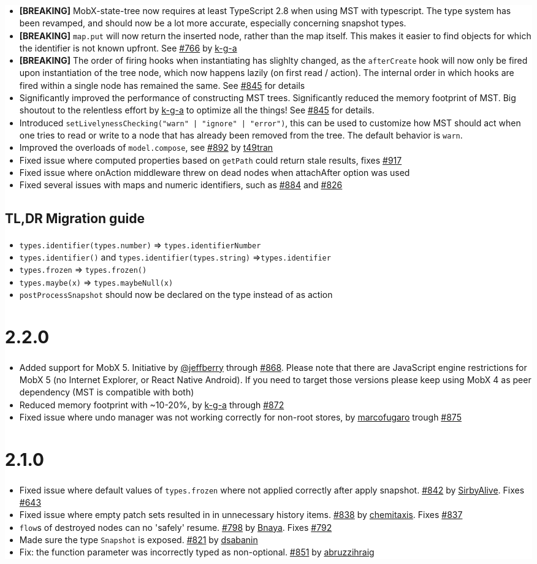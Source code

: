-   **[BREAKING]** MobX-state-tree now requires at least TypeScript 2.8 when using MST with typescript. The type system has been revamped, and should now be a lot more accurate, especially concerning snapshot types.
-   **[BREAKING]** `map.put` will now return the inserted node, rather than the map itself. This makes it easier to find objects for which the identifier is not known upfront. See [#766](https://github.com/mobxjs/mobx-state-tree/issues/766) by [k-g-a](https://github.com/k-g-a)
-   **[BREAKING]** The order of firing hooks when instantiating has slighlty changed, as the `afterCreate` hook will now only be fired upon instantiation of the tree node, which now happens lazily (on first read / action). The internal order in which hooks are fired within a single node has remained the same. See [#845](https://github.com/mobxjs/mobx-state-tree/issues/845) for details
-   Significantly improved the performance of constructing MST trees. Significantly reduced the memory footprint of MST. Big shoutout to the relentless effort by [k-g-a](https://github.com/k-g-a) to optimize all the things! See [#845](https://github.com/mobxjs/mobx-state-tree/issues/845) for details.
-   Introduced `setLivelynessChecking("warn" | "ignore" | "error")`, this can be used to customize how MST should act when one tries to read or write to a node that has already been removed from the tree. The default behavior is `warn`.
-   Improved the overloads of `model.compose`, see [#892](https://github.com/mobxjs/mobx-state-tree/pull/892) by [t49tran](https://github.com/t49tran)
-   Fixed issue where computed properties based on `getPath` could return stale results, fixes [#917](https://github.com/mobxjs/mobx-state-tree/issues/917)
-   Fixed issue where onAction middleware threw on dead nodes when attachAfter option was used
-   Fixed several issues with maps and numeric identifiers, such as [#884](https://github.com/mobxjs/mobx-state-tree/issues/884) and [#826](https://github.com/mobxjs/mobx-state-tree/issues/826)

## TL,DR Migration guide

-   `types.identifier(types.number)` => `types.identifierNumber`
-   `types.identifier()` and `types.identifier(types.string)` =>`types.identifier`
-   `types.frozen` => `types.frozen()`
-   `types.maybe(x)` => `types.maybeNull(x)`
-   `postProcessSnapshot` should now be declared on the type instead of as action

# 2.2.0

-   Added support for MobX 5. Initiative by [@jeffberry](https://github.com/jeffberry) through [#868](https://github.com/mobxjs/mobx-state-tree/pull/868/files). Please note that there are JavaScript engine restrictions for MobX 5 (no Internet Explorer, or React Native Android). If you need to target those versions please keep using MobX 4 as peer dependency (MST is compatible with both)
-   Reduced memory footprint with ~10-20%, by [k-g-a](https://github.com/k-g-a) through [#872](https://github.com/mobxjs/mobx-state-tree/pull/872)
-   Fixed issue where undo manager was not working correctly for non-root stores, by [marcofugaro](https://github.com/marcofugaro) trough [#875](https://github.com/mobxjs/mobx-state-tree/pull/875)

# 2.1.0

-   Fixed issue where default values of `types.frozen` where not applied correctly after apply snapshot. [#842](https://github.com/mobxjs/mobx-state-tree/pull/842) by [SirbyAlive](https://github.com/SirbyAlive). Fixes [#643](https://github.com/mobxjs/mobx-state-tree/issues/634)
-   Fixed issue where empty patch sets resulted in in unnecessary history items. [#838](https://github.com/mobxjs/mobx-state-tree/pull/838) by [chemitaxis](https://github.com/chemitaxis). Fixes [#837](https://github.com/mobxjs/mobx-state-tree/issues/837)
-   `flow`s of destroyed nodes can no 'safely' resume. [#798](https://github.com/mobxjs/mobx-state-tree/pull/798/files) by [Bnaya](https://github.com/Bnaya). Fixes [#792](https://github.com/mobxjs/mobx-state-tree/issues/792)
-   Made sure the type `Snapshot` is exposed. [#821](https://github.com/mobxjs/mobx-state-tree/pull/821) by [dsabanin](https://github.com/dsabanin)
-   Fix: the function parameter was incorrectly typed as non-optional. [#851](https://github.com/mobxjs/mobx-state-tree/pull/851) by [abruzzihraig](https://github.com/abruzzihraig)
